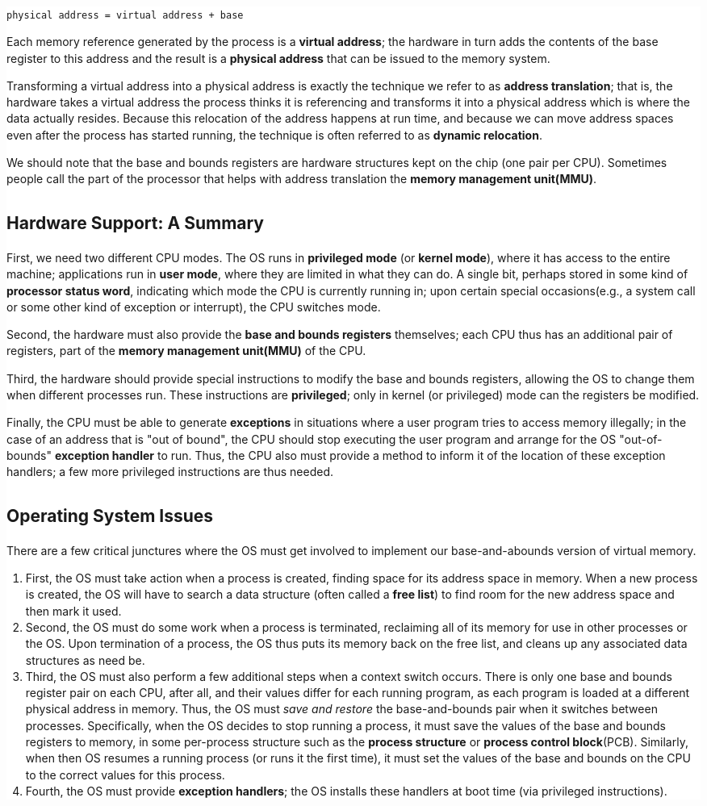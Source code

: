 `physical address = virtual address + base`

Each memory reference generated by the process is a **virtual address**; the hardware in turn adds the contents of the base register to this address and the result is a **physical address** that can be issued to the memory system.

Transforming a virtual address into a physical address is exactly the technique we refer to as **address translation**; that is, the hardware takes a virtual address the process thinks it is referencing and transforms it into a physical address which is where the data actually resides. Because this relocation of the address happens at run time, and because we can move address spaces even after the process has started running, the technique is often referred to as **dynamic relocation**.

We should note that the base and bounds registers are hardware structures kept on the chip (one pair per CPU). Sometimes people call the part of the processor that helps with address translation the **memory management unit(MMU)**.

## Hardware Support: A Summary

First, we need two different CPU modes. The OS runs in **privileged mode** (or **kernel mode**), where it has access to the entire machine; applications run in **user mode**, where they are limited in what they can do. A single bit, perhaps stored in some kind of **processor status word**, indicating which mode the CPU is currently running in; upon certain special occasions(e.g., a system call or some other kind of exception or interrupt), the CPU switches mode.

Second, the hardware must also provide the **base and bounds registers** themselves; each CPU thus has an additional pair of registers, part of the **memory management unit(MMU)** of the CPU.

Third, the hardware should provide special instructions to modify the base and bounds registers, allowing the OS to change them when different processes run. These instructions are **privileged**; only in kernel (or privileged) mode can the registers be modified.

Finally, the CPU must be able to generate **exceptions** in situations where a user program tries to access memory illegally; in the case of an address that is "out of bound", the CPU should stop executing the user program and arrange for the OS "out-of-bounds" **exception handler** to run. Thus, the CPU also must provide a method to inform it of the location of these exception handlers; a few more privileged instructions are thus needed.

## Operating System Issues

There are a few critical junctures where the OS must get involved to implement our base-and-abounds version of virtual memory.

1. First, the OS must take action when a process is created, finding space for its address space in memory. When a new process is created, the OS will have to search a data structure (often called a **free list**) to find room for the new address space and then mark it used.
1. Second, the OS must do some work when a process is terminated, reclaiming all of its memory for use in other processes or the OS. Upon termination of a process, the OS thus puts its memory back on the free list, and cleans up any associated data structures as need be.
1. Third, the OS must also perform a few additional steps when a context switch occurs. There is only one base and bounds register pair on each CPU, after all, and their values differ for each running program, as each program is loaded at a different physical address in memory. Thus, the OS must _save and restore_ the base-and-bounds pair when it switches between processes. Specifically, when the OS decides to stop running a process, it must save the values of the base and bounds registers to memory, in some per-process structure such as the **process structure** or **process control block**(PCB). Similarly, when then OS resumes a running process (or runs it the first time), it must set the values of the base and bounds on the CPU to the correct values for this process.
1. Fourth, the OS must provide **exception handlers**; the OS installs these handlers at boot time (via privileged instructions).
